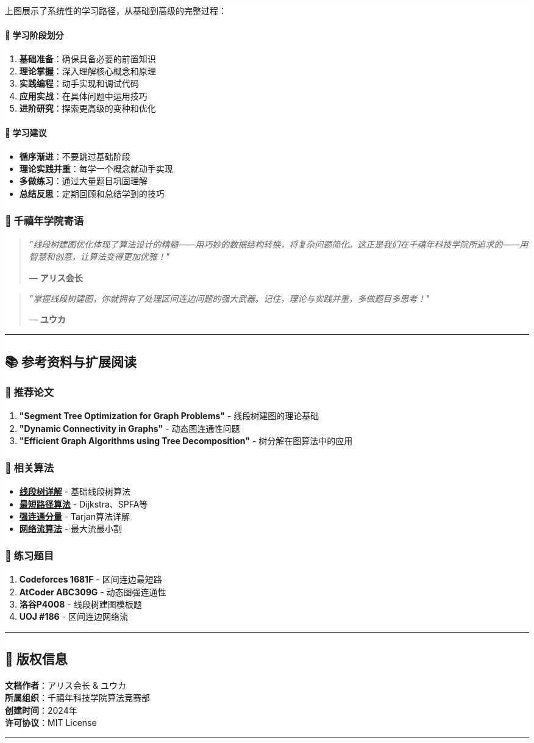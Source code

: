上图展示了系统性的学习路径，从基础到高级的完整过程：

#### 🌟 学习阶段划分
1. **基础准备**：确保具备必要的前置知识
2. **理论掌握**：深入理解核心概念和原理
3. **实践编程**：动手实现和调试代码
4. **应用实战**：在具体问题中运用技巧
5. **进阶研究**：探索更高级的变种和优化

#### 🎯 学习建议
- **循序渐进**：不要跳过基础阶段
- **理论实践并重**：每学一个概念就动手实现
- **多做练习**：通过大量题目巩固理解
- **总结反思**：定期回顾和总结学到的技巧

### 🌟 千禧年学院寄语

> *"线段树建图优化体现了算法设计的精髓——用巧妙的数据结构转换，将复杂问题简化。这正是我们在千禧年科技学院所追求的——用智慧和创意，让算法变得更加优雅！"*
> 
> — **アリス会长**

> *"掌握线段树建图，你就拥有了处理区间连边问题的强大武器。记住，理论与实践并重，多做题目多思考！"*
> 
> — **ユウカ**

---

## 📚 参考资料与扩展阅读

### 📖 推荐论文
1. **"Segment Tree Optimization for Graph Problems"** - 线段树建图的理论基础
2. **"Dynamic Connectivity in Graphs"** - 动态图连通性问题
3. **"Efficient Graph Algorithms using Tree Decomposition"** - 树分解在图算法中的应用

### 🔗 相关算法
- [**线段树详解**](../data_structures/) - 基础线段树算法
- [**最短路径算法**](./shortest_path_algorithms.md) - Dijkstra、SPFA等
- [**强连通分量**](./tarjan_deep_analysis.md) - Tarjan算法详解
- [**网络流算法**](./max_flow_algorithms.md) - 最大流最小割

### 🎪 练习题目
1. **Codeforces 1681F** - 区间连边最短路
2. **AtCoder ABC309G** - 动态图强连通性
3. **洛谷P4008** - 线段树建图模板题
4. **UOJ #186** - 区间连边网络流

---

## 📝 版权信息

**文档作者**：アリス会长 & ユウカ  
**所属组织**：千禧年科技学院算法竞赛部  
**创建时间**：2024年  
**许可协议**：MIT License

---